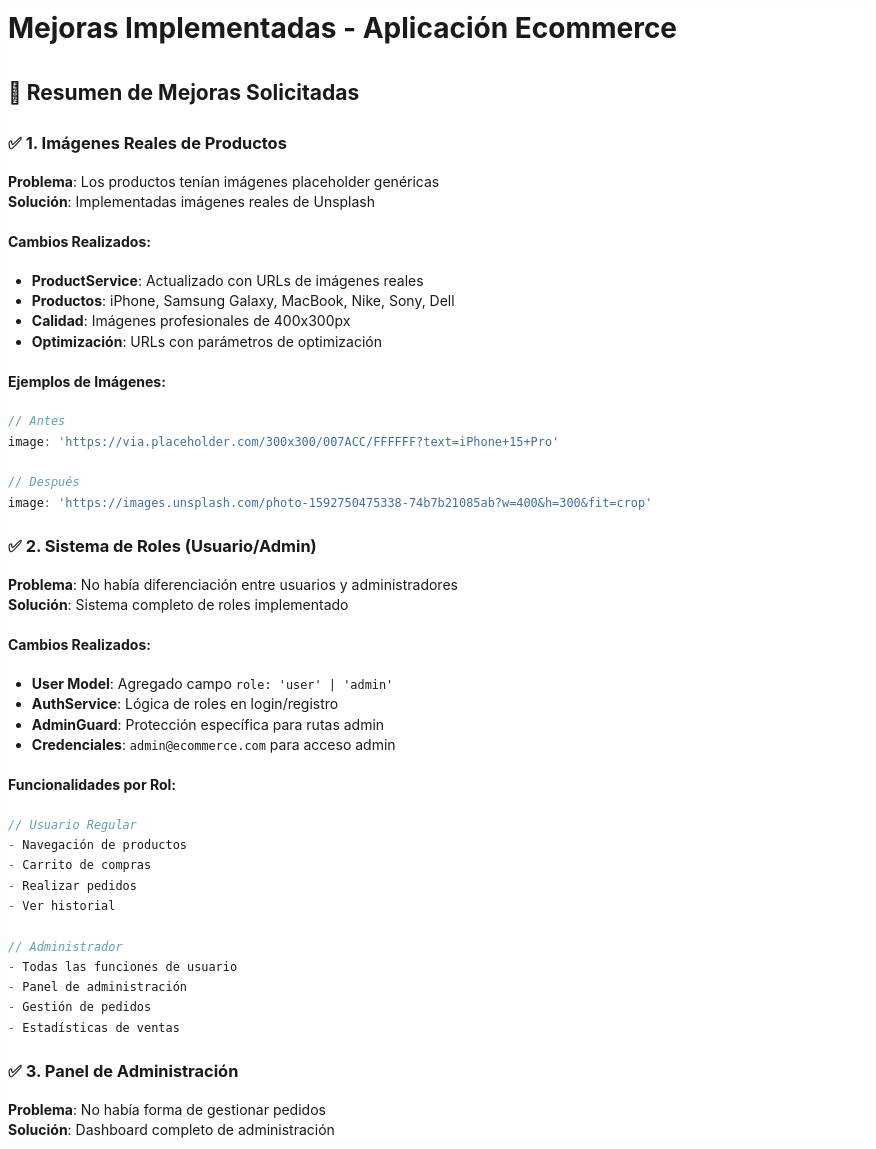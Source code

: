 # Mejoras Implementadas - Aplicación Ecommerce

## 🎯 Resumen de Mejoras Solicitadas

### ✅ 1. Imágenes Reales de Productos
**Problema**: Los productos tenían imágenes placeholder genéricas  
**Solución**: Implementadas imágenes reales de Unsplash

#### Cambios Realizados:
- **ProductService**: Actualizado con URLs de imágenes reales
- **Productos**: iPhone, Samsung Galaxy, MacBook, Nike, Sony, Dell
- **Calidad**: Imágenes profesionales de 400x300px
- **Optimización**: URLs con parámetros de optimización

#### Ejemplos de Imágenes:
```typescript
// Antes
image: 'https://via.placeholder.com/300x300/007ACC/FFFFFF?text=iPhone+15+Pro'

// Después
image: 'https://images.unsplash.com/photo-1592750475338-74b7b21085ab?w=400&h=300&fit=crop'
```

### ✅ 2. Sistema de Roles (Usuario/Admin)
**Problema**: No había diferenciación entre usuarios y administradores  
**Solución**: Sistema completo de roles implementado

#### Cambios Realizados:
- **User Model**: Agregado campo `role: 'user' | 'admin'`
- **AuthService**: Lógica de roles en login/registro
- **AdminGuard**: Protección específica para rutas admin
- **Credenciales**: `admin@ecommerce.com` para acceso admin

#### Funcionalidades por Rol:
```typescript
// Usuario Regular
- Navegación de productos
- Carrito de compras
- Realizar pedidos
- Ver historial

// Administrador
- Todas las funciones de usuario
- Panel de administración
- Gestión de pedidos
- Estadísticas de ventas
```

### ✅ 3. Panel de Administración
**Problema**: No había forma de gestionar pedidos  
**Solución**: Dashboard completo de administración

